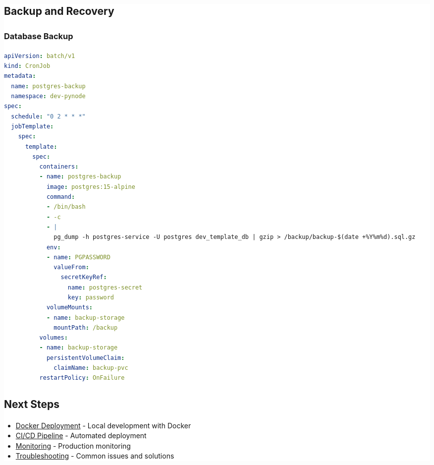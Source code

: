 ## Backup and Recovery

### Database Backup

```yaml
apiVersion: batch/v1
kind: CronJob
metadata:
  name: postgres-backup
  namespace: dev-pynode
spec:
  schedule: "0 2 * * *"
  jobTemplate:
    spec:
      template:
        spec:
          containers:
          - name: postgres-backup
            image: postgres:15-alpine
            command:
            - /bin/bash
            - -c
            - |
              pg_dump -h postgres-service -U postgres dev_template_db | gzip > /backup/backup-$(date +%Y%m%d).sql.gz
            env:
            - name: PGPASSWORD
              valueFrom:
                secretKeyRef:
                  name: postgres-secret
                  key: password
            volumeMounts:
            - name: backup-storage
              mountPath: /backup
          volumes:
          - name: backup-storage
            persistentVolumeClaim:
              claimName: backup-pvc
          restartPolicy: OnFailure
```

## Next Steps

- [Docker Deployment](docker-deployment.md) - Local development with Docker
- [CI/CD Pipeline](cicd-pipeline.md) - Automated deployment
- [Monitoring](monitoring.md) - Production monitoring
- [Troubleshooting](troubleshooting.md) - Common issues and solutions
